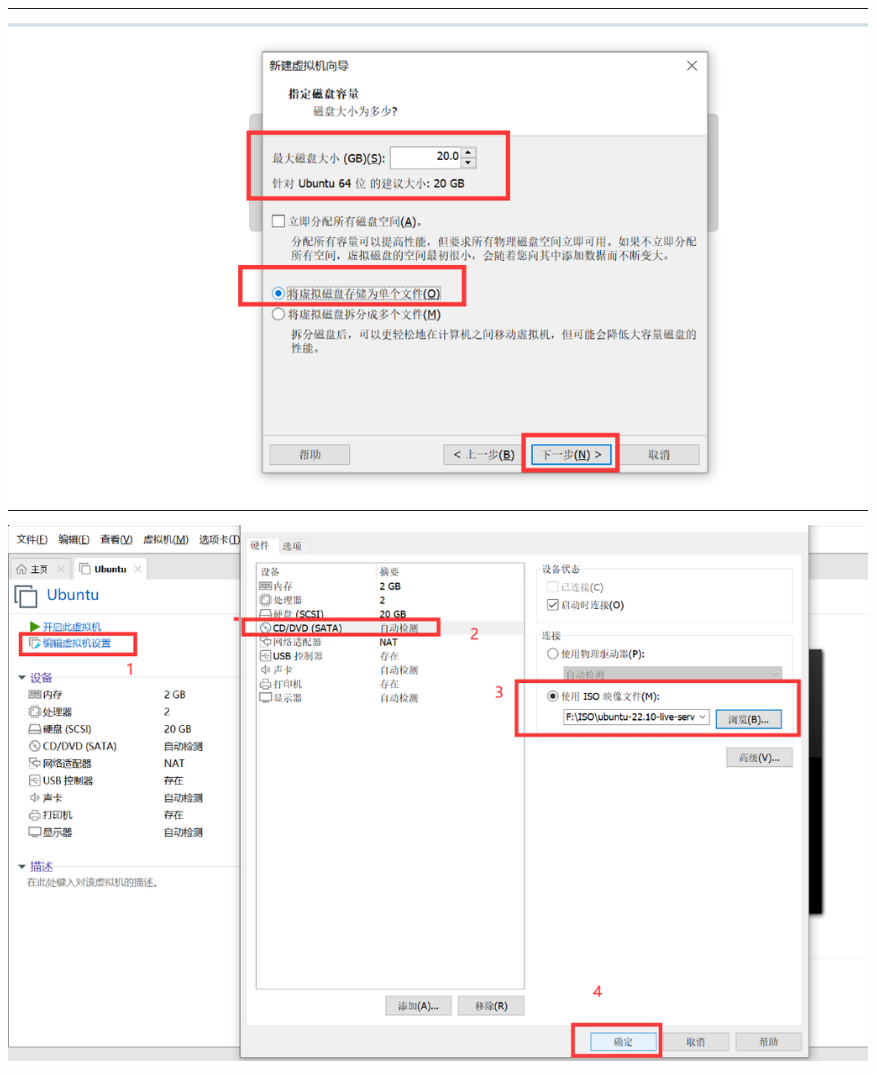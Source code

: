 ------

![[外链图片转存失败,源站可能有防盗链机制,建议将图片保存下来直接上传(img-mLTkq02Q-1685774238090)(../%E5%8D%9A%E5%AE%A2/%E7%A0%B4%E8%A7%A3%E5%AF%86%E7%A0%81/1671170923180.png)]](assets/Ubuntu的安装教程/524f8e1208af4036a317fc7f7ea23648.png)

------

![[外链图片转存失败,源站可能有防盗链机制,建议将图片保存下来直接上传(img-FPllxU6G-1685774238091)(../%E5%8D%9A%E5%AE%A2/%E7%A0%B4%E8%A7%A3%E5%AF%86%E7%A0%81/1671171021614.png)]](assets/Ubuntu的安装教程/ca83fc3006c249109126af4fd75ad979.png)
